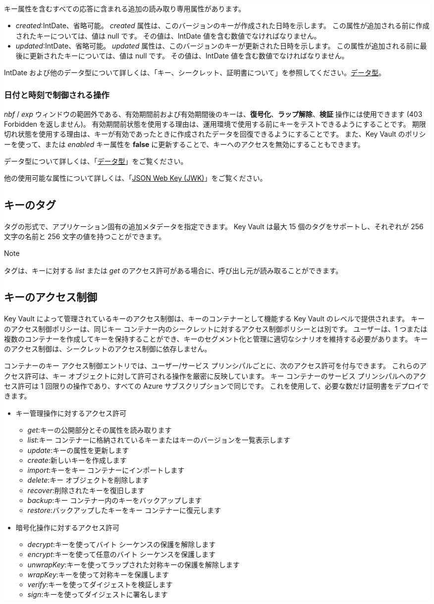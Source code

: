 キー属性を含むすべての応答に含まれる追加の読み取り専用属性があります。  

- *created*:IntDate、省略可能。 *created* 属性は、このバージョンのキーが作成された日時を示します。 この属性が追加される前に作成されたキーについては、値は null です。 その値は、IntDate 値を含む数値でなければなりません。  
- *updated*:IntDate、省略可能。 *updated* 属性は、このバージョンのキーが更新された日時を示します。 この属性が追加される前に最後に更新されたキーについては、値は null です。 その値は、IntDate 値を含む数値でなければなりません。  

IntDate および他のデータ型について詳しくは、「キー、シークレット、証明書について」を参照してください。[データ型](../general/about-keys-secrets-certificates.md#data-types)。

### <a name="date-time-controlled-operations"></a>日付と時刻で制御される操作

*nbf* / *exp* ウィンドウの範囲外である、有効期間前および有効期間後のキーは、**復号化**、**ラップ解除**、**検証** 操作には使用できます (403 Forbidden を返しません)。 有効期間前状態を使用する理由は、運用環境で使用する前にキーをテストできるようにすることです。 期限切れ状態を使用する理由は、キーが有効であったときに作成されたデータを回復できるようにすることです。 また、Key Vault のポリシーを使って、または *enabled* キー属性を **false** に更新することで、キーへのアクセスを無効にすることもできます。

データ型について詳しくは、「[データ型](../general/about-keys-secrets-certificates.md#data-types)」をご覧ください。

他の使用可能な属性について詳しくは、「[JSON Web Key (JWK)](https://tools.ietf.org/html/draft-ietf-jose-json-web-key-41)」をご覧ください。

## <a name="key-tags"></a>キーのタグ

タグの形式で、アプリケーション固有の追加メタデータを指定できます。 Key Vault は最大 15 個のタグをサポートし、それぞれが 256 文字の名前と 256 文字の値を持つことができます。  

> [!NOTE] 
> タグは、キーに対する *list* または *get* のアクセス許可がある場合に、呼び出し元が読み取ることができます。

##  <a name="key-access-control"></a>キーのアクセス制御

Key Vault によって管理されているキーのアクセス制御は、キーのコンテナーとして機能する Key Vault のレベルで提供されます。 キーのアクセス制御ポリシーは、同じキー コンテナー内のシークレットに対するアクセス制御ポリシーとは別です。 ユーザーは、1 つまたは複数のコンテナーを作成してキーを保持することができ、キーのセグメント化と管理に適切なシナリオを維持する必要があります。 キーのアクセス制御は、シークレットのアクセス制御に依存しません。  

コンテナーのキー アクセス制御エントリでは、ユーザー/サービス プリンシパルごとに、次のアクセス許可を付与できます。 これらのアクセス許可は、キー オブジェクトに対して許可される操作を厳密に反映しています。  キー コンテナーのサービス プリンシパルへのアクセス許可は 1 回限りの操作であり、すべての Azure サブスクリプションで同じです。 これを使用して、必要な数だけ証明書をデプロイできます。 

- キー管理操作に対するアクセス許可
  - *get*:キーの公開部分とその属性を読み取ります
  - *list*:キー コンテナーに格納されているキーまたはキーのバージョンを一覧表示します
  - *update*:キーの属性を更新します
  - *create*:新しいキーを作成します
  - *import*:キーをキー コンテナーにインポートします
  - *delete*:キー オブジェクトを削除します
  - *recover*:削除されたキーを復旧します
  - *backup*:キー コンテナー内のキーをバックアップします
  - *restore*:バックアップしたキーをキー コンテナーに復元します

- 暗号化操作に対するアクセス許可
  - *decrypt*:キーを使ってバイト シーケンスの保護を解除します
  - *encrypt*:キーを使って任意のバイト シーケンスを保護します
  - *unwrapKey*:キーを使ってラップされた対称キーの保護を解除します
  - *wrapKey*:キーを使って対称キーを保護します
  - *verify*:キーを使ってダイジェストを検証します  
  - *sign*:キーを使ってダイジェストに署名します
    